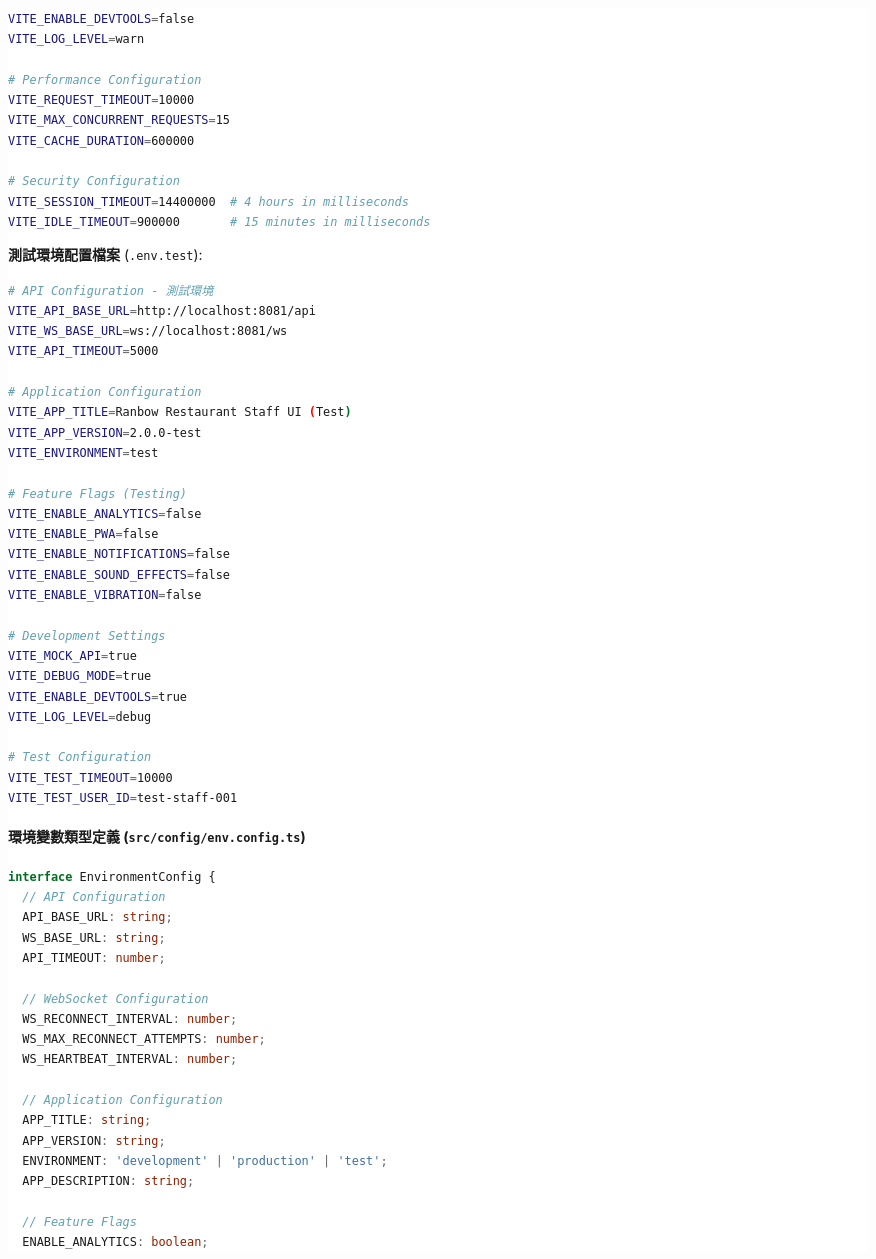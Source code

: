```bash
VITE_ENABLE_DEVTOOLS=false
VITE_LOG_LEVEL=warn

# Performance Configuration
VITE_REQUEST_TIMEOUT=10000
VITE_MAX_CONCURRENT_REQUESTS=15
VITE_CACHE_DURATION=600000

# Security Configuration
VITE_SESSION_TIMEOUT=14400000  # 4 hours in milliseconds
VITE_IDLE_TIMEOUT=900000       # 15 minutes in milliseconds
```

**測試環境配置檔案** (`.env.test`):
```bash
# API Configuration - 測試環境
VITE_API_BASE_URL=http://localhost:8081/api
VITE_WS_BASE_URL=ws://localhost:8081/ws
VITE_API_TIMEOUT=5000

# Application Configuration
VITE_APP_TITLE=Ranbow Restaurant Staff UI (Test)
VITE_APP_VERSION=2.0.0-test
VITE_ENVIRONMENT=test

# Feature Flags (Testing)
VITE_ENABLE_ANALYTICS=false
VITE_ENABLE_PWA=false
VITE_ENABLE_NOTIFICATIONS=false
VITE_ENABLE_SOUND_EFFECTS=false
VITE_ENABLE_VIBRATION=false

# Development Settings
VITE_MOCK_API=true
VITE_DEBUG_MODE=true
VITE_ENABLE_DEVTOOLS=true
VITE_LOG_LEVEL=debug

# Test Configuration
VITE_TEST_TIMEOUT=10000
VITE_TEST_USER_ID=test-staff-001
```

#### **環境變數類型定義** (`src/config/env.config.ts`)
```typescript
interface EnvironmentConfig {
  // API Configuration
  API_BASE_URL: string;
  WS_BASE_URL: string;
  API_TIMEOUT: number;
  
  // WebSocket Configuration
  WS_RECONNECT_INTERVAL: number;
  WS_MAX_RECONNECT_ATTEMPTS: number;
  WS_HEARTBEAT_INTERVAL: number;
  
  // Application Configuration
  APP_TITLE: string;
  APP_VERSION: string;
  ENVIRONMENT: 'development' | 'production' | 'test';
  APP_DESCRIPTION: string;
  
  // Feature Flags
  ENABLE_ANALYTICS: boolean;
```